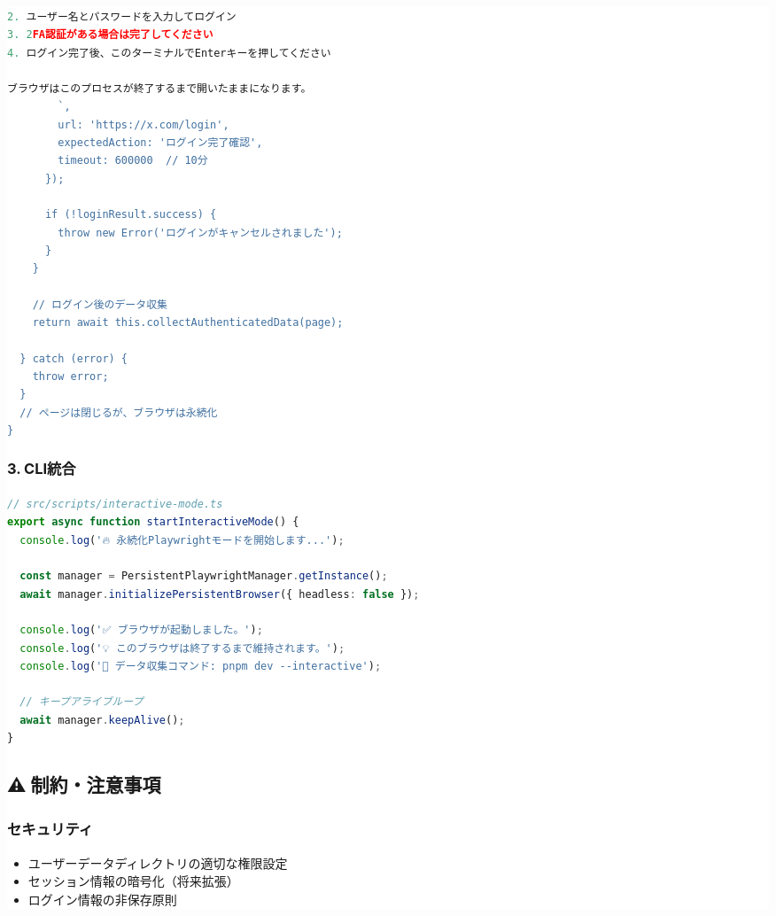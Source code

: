 ```typescript
2. ユーザー名とパスワードを入力してログイン
3. 2FA認証がある場合は完了してください
4. ログイン完了後、このターミナルでEnterキーを押してください

ブラウザはこのプロセスが終了するまで開いたままになります。
        `,
        url: 'https://x.com/login',
        expectedAction: 'ログイン完了確認',
        timeout: 600000  // 10分
      });
      
      if (!loginResult.success) {
        throw new Error('ログインがキャンセルされました');
      }
    }
    
    // ログイン後のデータ収集
    return await this.collectAuthenticatedData(page);
    
  } catch (error) {
    throw error;
  }
  // ページは閉じるが、ブラウザは永続化
}
```

### 3. CLI統合

```typescript
// src/scripts/interactive-mode.ts
export async function startInteractiveMode() {
  console.log('🔥 永続化Playwrightモードを開始します...');
  
  const manager = PersistentPlaywrightManager.getInstance();
  await manager.initializePersistentBrowser({ headless: false });
  
  console.log('✅ ブラウザが起動しました。');
  console.log('💡 このブラウザは終了するまで維持されます。');
  console.log('🔧 データ収集コマンド: pnpm dev --interactive');
  
  // キープアライブループ
  await manager.keepAlive();
}
```

## ⚠️ 制約・注意事項

### セキュリティ
- ユーザーデータディレクトリの適切な権限設定
- セッション情報の暗号化（将来拡張）
- ログイン情報の非保存原則

